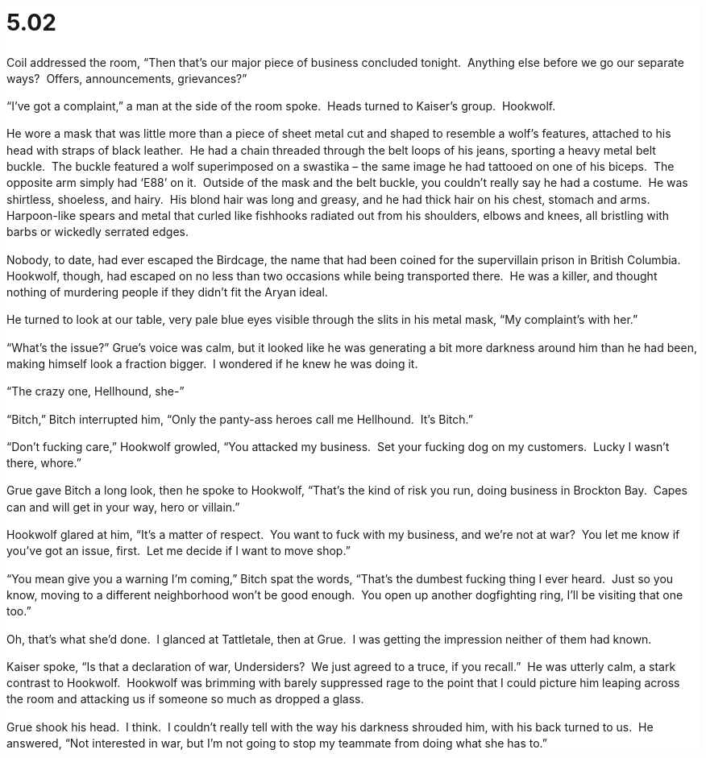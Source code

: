 # 5.02

Coil addressed the room, “Then that’s our major piece of business concluded tonight.  Anything else before we go our separate ways?  Offers, announcements, grievances?”

“I’ve got a complaint,” a man at the side of the room spoke.  Heads turned to Kaiser’s group.  Hookwolf.

He wore a mask that was little more than a piece of sheet metal cut and shaped to resemble a wolf’s features, attached to his head with straps of black leather.  He had a chain threaded through the belt loops of his jeans, sporting a heavy metal belt buckle.  The buckle featured a wolf superimposed on a swastika – the same image he had tattooed on one of his biceps.  The opposite arm simply had ‘E88’ on it.  Outside of the mask and the belt buckle, you couldn’t really say he had a costume.  He was shirtless, shoeless, and hairy.  His blond hair was long and greasy, and he had thick hair on his chest, stomach and arms.  Harpoon-like spears and metal that curled like fishhooks radiated out from his shoulders, elbows and knees, all bristling with barbs or wickedly serrated edges.

Nobody, to date, had ever escaped the Birdcage, the name that had been coined for the supervillain prison in British Columbia.  Hookwolf, though, had escaped on no less than two occasions while being transported there.  He was a killer, and thought nothing of murdering people if they didn’t fit the Aryan ideal.

He turned to look at our table, very pale blue eyes visible through the slits in his metal mask, “My complaint’s with her.”

“What’s the issue?” Grue’s voice was calm, but it looked like he was generating a bit more darkness around him than he had been, making himself look a fraction bigger.  I wondered if he knew he was doing it.

“The crazy one, Hellhound, she-”

“Bitch,” Bitch interrupted him, “Only the panty-ass heroes call me Hellhound.  It’s Bitch.”

“Don’t fucking care,” Hookwolf growled, “You attacked my business.  Set your fucking dog on my customers.  Lucky I wasn’t there, whore.”

Grue gave Bitch a long look, then he spoke to Hookwolf, “That’s the kind of risk you run, doing business in Brockton Bay.  Capes can and will get in your way, hero or villain.”

Hookwolf glared at him, “It’s a matter of respect.  You want to fuck with my business, and we’re not at war?  You let me know if you’ve got an issue, first.  Let me decide if I want to move shop.”

“You mean give you a warning I’m coming,” Bitch spat the words, “That’s the dumbest fucking thing I ever heard.  Just so you know, moving to a different neighborhood won’t be good enough.  You open up another dogfighting ring, I’ll be visiting that one too.”

Oh, that’s what she’d done.  I glanced at Tattletale, then at Grue.  I was getting the impression neither of them had known.

Kaiser spoke, “Is that a declaration of war, Undersiders?  We just agreed to a truce, if you recall.”  He was utterly calm, a stark contrast to Hookwolf.  Hookwolf was brimming with barely suppressed rage to the point that I could picture him leaping across the room and attacking us if someone so much as dropped a glass.

Grue shook his head.  I think.  I couldn’t really tell with the way his darkness shrouded him, with his back turned to us.  He answered, “Not interested in war, but I’m not going to stop my teammate from doing what she has to.”
